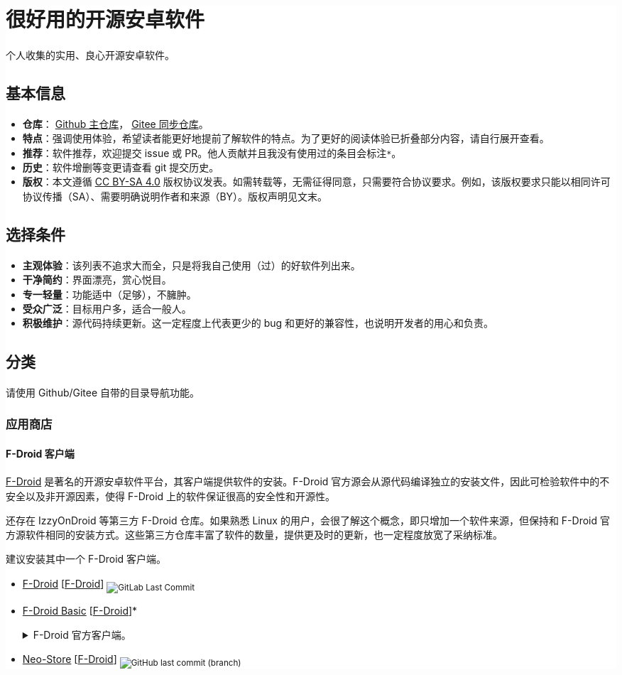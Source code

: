 # 很好用的开源安卓软件

个人收集的实用、良心开源安卓软件。

## 基本信息

- **仓库**：
  [Github 主仓库](https://github.com/xlucn/oh-my-foss-android)，
  [Gitee 同步仓库](https://gitee.com/lewinat0r/oh-my-foss-android)。
- **特点**：强调使用体验，希望读者能更好地提前了解软件的特点。为了更好的阅读体验已折叠部分内容，请自行展开查看。
- **推荐**：软件推荐，欢迎提交 issue 或 PR。他人贡献并且我没有使用过的条目会标注`*`。
- **历史**：软件增删等变更请查看 git 提交历史。
- **版权**：本文遵循 [CC BY-SA 4.0](https://creativecommons.org/licenses/by-sa/4.0/) 版权协议发表。如需转载等，无需征得同意，只需要符合协议要求。例如，该版权要求只能以相同许可协议传播（SA）、需要明确说明作者和来源（BY）。版权声明见文末。

## 选择条件

- **主观体验**：该列表不追求大而全，只是将我自己使用（过）的好软件列出来。
- **干净简约**：界面漂亮，赏心悦目。
- **专一轻量**：功能适中（足够），不臃肿。
- **受众广泛**：目标用户多，适合一般人。
- **积极维护**：源代码持续更新。这一定程度上代表更少的 bug 和更好的兼容性，也说明开发者的用心和负责。

## 分类

请使用 Github/Gitee 自带的目录导航功能。

### 应用商店

#### F-Droid 客户端

[F-Droid](https://f-droid.org) 是著名的开源安卓软件平台，其客户端提供软件的安装。F-Droid 官方源会从源代码编译独立的安装文件，因此可检验软件中的不安全以及非开源因素，使得 F-Droid 上的软件保证很高的安全性和开源性。

还存在 IzzyOnDroid 等第三方 F-Droid 仓库。如果熟悉 Linux 的用户，会很了解这个概念，即只增加一个软件来源，但保持和 F-Droid 官方源软件相同的安装方式。这些第三方仓库丰富了软件的数量，提供更及时的更新，也一定程度放宽了采纳标准。

建议安装其中一个 F-Droid 客户端。

- [F-Droid](https://gitlab.com/fdroid/fdroidclient)
  [[F-Droid](https://f-droid.org/packages/org.fdroid.fdroid/)]
  <sub><img alt="GitLab Last Commit" src="https://img.shields.io/gitlab/last-commit/fdroid%2Ffdroidclient?style=flat"></sub>
- [F-Droid Basic](https://gitlab.com/fdroid/fdroidclient)
  [[F-Droid](https://f-droid.org/packages/org.fdroid.basic/)]\*

  <details><summary>F-Droid 官方客户端。</summary></details>

- [Neo-Store](https://github.com/NeoApplications/Neo-Store)
  [[F-Droid](https://f-droid.org/packages/com.machiav3lli.fdroid/)]
  <sub><img alt="GitHub last commit (branch)" src="https://img.shields.io/github/last-commit/NeoApplications/Neo-Store?style=flat"></sub>
